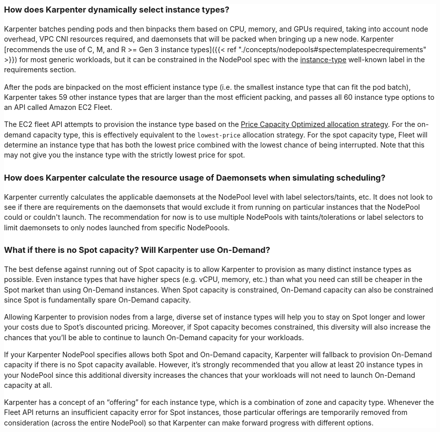 ### How does Karpenter dynamically select instance types?

Karpenter batches pending pods and then binpacks them based on CPU, memory, and GPUs required, taking into account node overhead, VPC CNI resources required, and daemonsets that will be packed when bringing up a new node. Karpenter [recommends the use of C, M, and R >= Gen 3 instance types]({{< ref "./concepts/nodepools#spectemplatespecrequirements" >}}) for most generic workloads, but it can be constrained in the NodePool spec with the [instance-type](https://kubernetes.io/docs/reference/labels-annotations-taints/#nodekubernetesioinstance-type) well-known label in the requirements section.

After the pods are binpacked on the most efficient instance type (i.e. the smallest instance type that can fit the pod batch), Karpenter takes 59 other instance types that are larger than the most efficient packing, and passes all 60 instance type options to an API called Amazon EC2 Fleet.


The EC2 fleet API attempts to provision the instance type based on the [Price Capacity Optimized allocation strategy](https://aws.amazon.com/blogs/compute/introducing-price-capacity-optimized-allocation-strategy-for-ec2-spot-instances/). For the on-demand capacity type, this is effectively equivalent to the `lowest-price` allocation strategy. For the spot capacity type, Fleet will determine an instance type that has both the lowest price combined with the lowest chance of being interrupted. Note that this may not give you the instance type with the strictly lowest price for spot.

### How does Karpenter calculate the resource usage of Daemonsets when simulating scheduling?

Karpenter currently calculates the applicable daemonsets at the NodePool level with label selectors/taints, etc. It does not look to see if there are requirements on the daemonsets that would exclude it from running on particular instances that the NodePool could or couldn't launch.
The recommendation for now is to use multiple NodePools with taints/tolerations or label selectors to limit daemonsets to only nodes launched from specific NodePoools.

### What if there is no Spot capacity? Will Karpenter use On-Demand?

The best defense against running out of Spot capacity is to allow Karpenter to provision as many distinct instance types as possible. Even instance types that have higher specs (e.g. vCPU, memory, etc.) than what you need can still be cheaper in the Spot market than using On-Demand instances. When Spot capacity is constrained, On-Demand capacity can also be constrained since Spot is fundamentally spare On-Demand capacity.

Allowing Karpenter to provision nodes from a large, diverse set of instance types will help you to stay on Spot longer and lower your costs due to Spot’s discounted pricing. Moreover, if Spot capacity becomes constrained, this diversity will also increase the chances that you’ll be able to continue to launch On-Demand capacity for your workloads.

If your Karpenter NodePool specifies allows both Spot and On-Demand capacity, Karpenter will fallback to provision On-Demand capacity if there is no Spot capacity available. However, it’s strongly recommended that you allow at least 20 instance types in your NodePool since this additional diversity increases the chances that your workloads will not need to launch On-Demand capacity at all.

Karpenter has a concept of an “offering” for each instance type, which is a combination of zone and capacity type. Whenever the Fleet API returns an insufficient capacity error for Spot instances, those particular offerings are temporarily removed from consideration (across the entire NodePool) so that Karpenter can make forward progress with different options.
